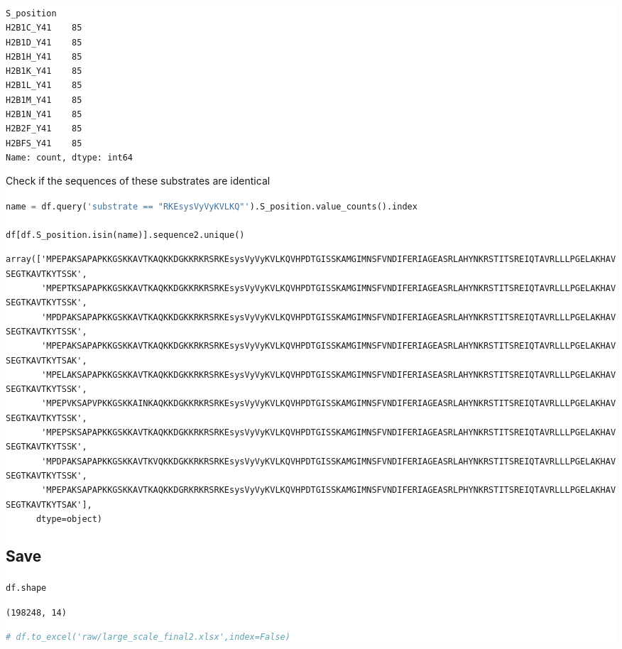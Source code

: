     S_position
    H2B1C_Y41    85
    H2B1D_Y41    85
    H2B1H_Y41    85
    H2B1K_Y41    85
    H2B1L_Y41    85
    H2B1M_Y41    85
    H2B1N_Y41    85
    H2B2F_Y41    85
    H2BFS_Y41    85
    Name: count, dtype: int64

Check if the sequences of these substrates are identical

``` python
name = df.query('substrate == "RKEsysVyVyKVLKQ"').S_position.value_counts().index

df[df.S_position.isin(name)].sequence2.unique()
```

    array(['MPEPAKSAPAPKKGSKKAVTKAQKKDGKKRKRSRKEsysVyVyKVLKQVHPDTGISSKAMGIMNSFVNDIFERIAGEASRLAHYNKRSTITSREIQTAVRLLLPGELAKHAVSEGTKAVTKYTSSK',
           'MPEPTKSAPAPKKGSKKAVTKAQKKDGKKRKRSRKEsysVyVyKVLKQVHPDTGISSKAMGIMNSFVNDIFERIAGEASRLAHYNKRSTITSREIQTAVRLLLPGELAKHAVSEGTKAVTKYTSSK',
           'MPDPAKSAPAPKKGSKKAVTKAQKKDGKKRKRSRKEsysVyVyKVLKQVHPDTGISSKAMGIMNSFVNDIFERIAGEASRLAHYNKRSTITSREIQTAVRLLLPGELAKHAVSEGTKAVTKYTSSK',
           'MPEPAKSAPAPKKGSKKAVTKAQKKDGKKRKRSRKEsysVyVyKVLKQVHPDTGISSKAMGIMNSFVNDIFERIAGEASRLAHYNKRSTITSREIQTAVRLLLPGELAKHAVSEGTKAVTKYTSAK',
           'MPELAKSAPAPKKGSKKAVTKAQKKDGKKRKRSRKEsysVyVyKVLKQVHPDTGISSKAMGIMNSFVNDIFERIASEASRLAHYNKRSTITSREIQTAVRLLLPGELAKHAVSEGTKAVTKYTSSK',
           'MPEPVKSAPVPKKGSKKAINKAQKKDGKKRKRSRKEsysVyVyKVLKQVHPDTGISSKAMGIMNSFVNDIFERIAGEASRLAHYNKRSTITSREIQTAVRLLLPGELAKHAVSEGTKAVTKYTSSK',
           'MPEPSKSAPAPKKGSKKAVTKAQKKDGKKRKRSRKEsysVyVyKVLKQVHPDTGISSKAMGIMNSFVNDIFERIAGEASRLAHYNKRSTITSREIQTAVRLLLPGELAKHAVSEGTKAVTKYTSSK',
           'MPDPAKSAPAPKKGSKKAVTKVQKKDGKKRKRSRKEsysVyVyKVLKQVHPDTGISSKAMGIMNSFVNDIFERIAGEASRLAHYNKRSTITSREIQTAVRLLLPGELAKHAVSEGTKAVTKYTSSK',
           'MPEPAKSAPAPKKGSKKAVTKAQKKDGRKRKRSRKEsysVyVyKVLKQVHPDTGISSKAMGIMNSFVNDIFERIAGEASRLPHYNKRSTITSREIQTAVRLLLPGELAKHAVSEGTKAVTKYTSAK'],
          dtype=object)

## Save

``` python
df.shape
```

    (198248, 14)

``` python
# df.to_excel('raw/large_scale_final2.xlsx',index=False)
```
